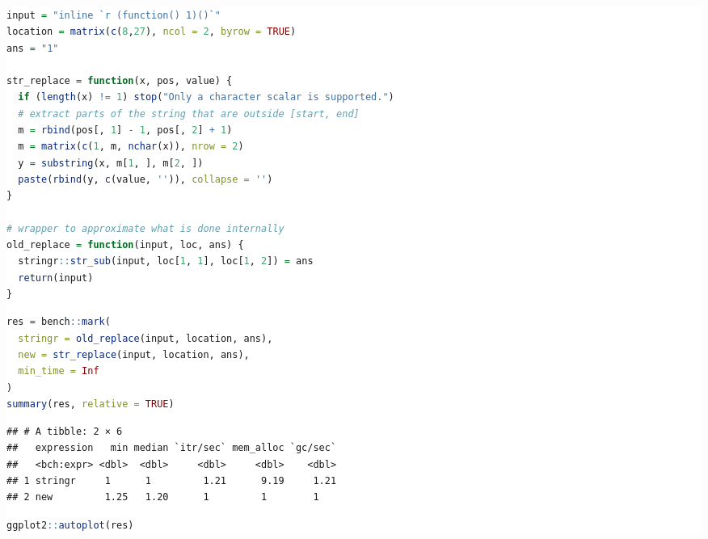 ``` r
input = "inline `r (function() 1)()`"
location = matrix(c(8,27), ncol = 2, byrow = TRUE)
ans = "1"

str_replace = function(x, pos, value) {
  if (length(x) != 1) stop("Only a character scalar is supported.")
  # extract parts of the string that are outside [start, end]
  m = rbind(pos[, 1] - 1, pos[, 2] + 1)
  m = matrix(c(1, m, nchar(x)), nrow = 2)
  y = substring(x, m[1, ], m[2, ])
  paste(rbind(y, c(value, '')), collapse = '')
}

# wrapper to approximate what is done internally
old_replace = function(input, loc, ans) {
  stringr::str_sub(input, loc[1, 1], loc[1, 2]) = ans
  return(input)
}
```

``` r
res = bench::mark(
  stringr = old_replace(input, location, ans),
  new = str_replace(input, location, ans),
  min_time = Inf
)
summary(res, relative = TRUE)
```

    ## # A tibble: 2 × 6
    ##   expression   min median `itr/sec` mem_alloc `gc/sec`
    ##   <bch:expr> <dbl>  <dbl>     <dbl>     <dbl>    <dbl>
    ## 1 stringr     1      1         1.21      9.19     1.21
    ## 2 new         1.25   1.20      1         1        1

``` r
ggplot2::autoplot(res)
```
